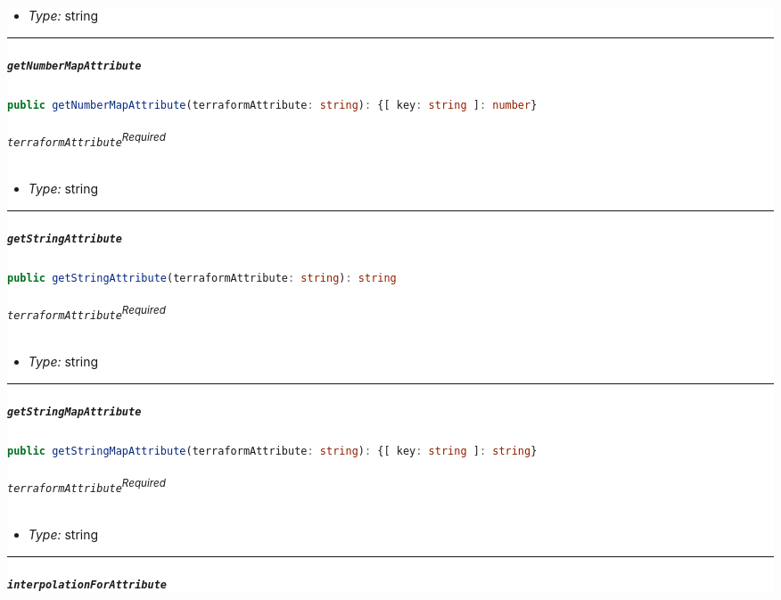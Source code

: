 - *Type:* string

---

##### `getNumberMapAttribute` <a name="getNumberMapAttribute" id="rhizo-co-terraform-provider-grafana.dataGrafanaOncallUserGroup.DataGrafanaOncallUserGroup.getNumberMapAttribute"></a>

```typescript
public getNumberMapAttribute(terraformAttribute: string): {[ key: string ]: number}
```

###### `terraformAttribute`<sup>Required</sup> <a name="terraformAttribute" id="rhizo-co-terraform-provider-grafana.dataGrafanaOncallUserGroup.DataGrafanaOncallUserGroup.getNumberMapAttribute.parameter.terraformAttribute"></a>

- *Type:* string

---

##### `getStringAttribute` <a name="getStringAttribute" id="rhizo-co-terraform-provider-grafana.dataGrafanaOncallUserGroup.DataGrafanaOncallUserGroup.getStringAttribute"></a>

```typescript
public getStringAttribute(terraformAttribute: string): string
```

###### `terraformAttribute`<sup>Required</sup> <a name="terraformAttribute" id="rhizo-co-terraform-provider-grafana.dataGrafanaOncallUserGroup.DataGrafanaOncallUserGroup.getStringAttribute.parameter.terraformAttribute"></a>

- *Type:* string

---

##### `getStringMapAttribute` <a name="getStringMapAttribute" id="rhizo-co-terraform-provider-grafana.dataGrafanaOncallUserGroup.DataGrafanaOncallUserGroup.getStringMapAttribute"></a>

```typescript
public getStringMapAttribute(terraformAttribute: string): {[ key: string ]: string}
```

###### `terraformAttribute`<sup>Required</sup> <a name="terraformAttribute" id="rhizo-co-terraform-provider-grafana.dataGrafanaOncallUserGroup.DataGrafanaOncallUserGroup.getStringMapAttribute.parameter.terraformAttribute"></a>

- *Type:* string

---

##### `interpolationForAttribute` <a name="interpolationForAttribute" id="rhizo-co-terraform-provider-grafana.dataGrafanaOncallUserGroup.DataGrafanaOncallUserGroup.interpolationForAttribute"></a>
